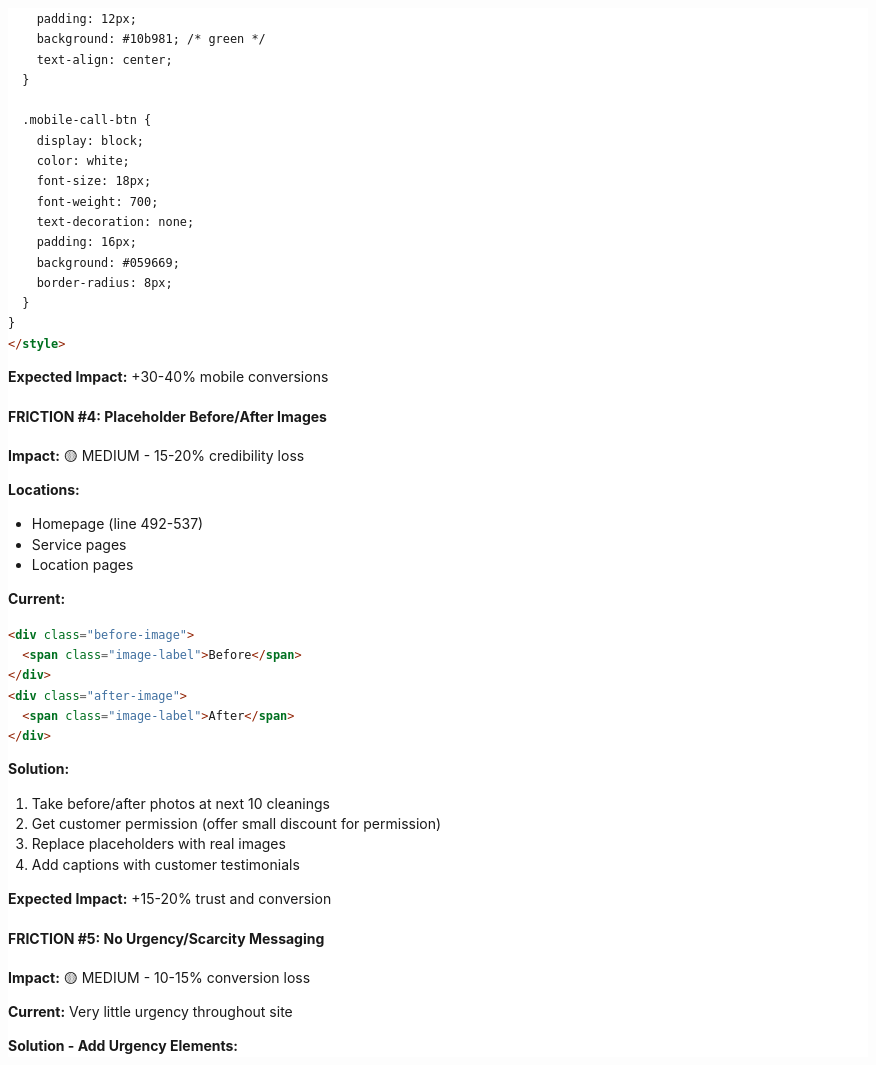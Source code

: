 ```html
    padding: 12px;
    background: #10b981; /* green */
    text-align: center;
  }

  .mobile-call-btn {
    display: block;
    color: white;
    font-size: 18px;
    font-weight: 700;
    text-decoration: none;
    padding: 16px;
    background: #059669;
    border-radius: 8px;
  }
}
</style>
```

**Expected Impact:** +30-40% mobile conversions

#### FRICTION #4: Placeholder Before/After Images

**Impact:** 🟡 MEDIUM - 15-20% credibility loss

**Locations:**
- Homepage (line 492-537)
- Service pages
- Location pages

**Current:**
```html
<div class="before-image">
  <span class="image-label">Before</span>
</div>
<div class="after-image">
  <span class="image-label">After</span>
</div>
```

**Solution:**
1. Take before/after photos at next 10 cleanings
2. Get customer permission (offer small discount for permission)
3. Replace placeholders with real images
4. Add captions with customer testimonials

**Expected Impact:** +15-20% trust and conversion

#### FRICTION #5: No Urgency/Scarcity Messaging

**Impact:** 🟡 MEDIUM - 10-15% conversion loss

**Current:** Very little urgency throughout site

**Solution - Add Urgency Elements:**
